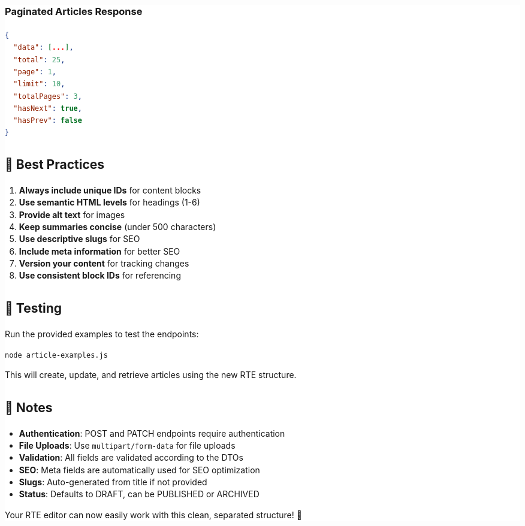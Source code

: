 ### Paginated Articles Response

```json
{
  "data": [...],
  "total": 25,
  "page": 1,
  "limit": 10,
  "totalPages": 3,
  "hasNext": true,
  "hasPrev": false
}
```

## 🎯 Best Practices

1. **Always include unique IDs** for content blocks
2. **Use semantic HTML levels** for headings (1-6)
3. **Provide alt text** for images
4. **Keep summaries concise** (under 500 characters)
5. **Use descriptive slugs** for SEO
6. **Include meta information** for better SEO
7. **Version your content** for tracking changes
8. **Use consistent block IDs** for referencing

## 🚀 Testing

Run the provided examples to test the endpoints:

```bash
node article-examples.js
```

This will create, update, and retrieve articles using the new RTE structure.

## 📝 Notes

- **Authentication**: POST and PATCH endpoints require authentication
- **File Uploads**: Use `multipart/form-data` for file uploads
- **Validation**: All fields are validated according to the DTOs
- **SEO**: Meta fields are automatically used for SEO optimization
- **Slugs**: Auto-generated from title if not provided
- **Status**: Defaults to DRAFT, can be PUBLISHED or ARCHIVED

Your RTE editor can now easily work with this clean, separated structure! 🎉
